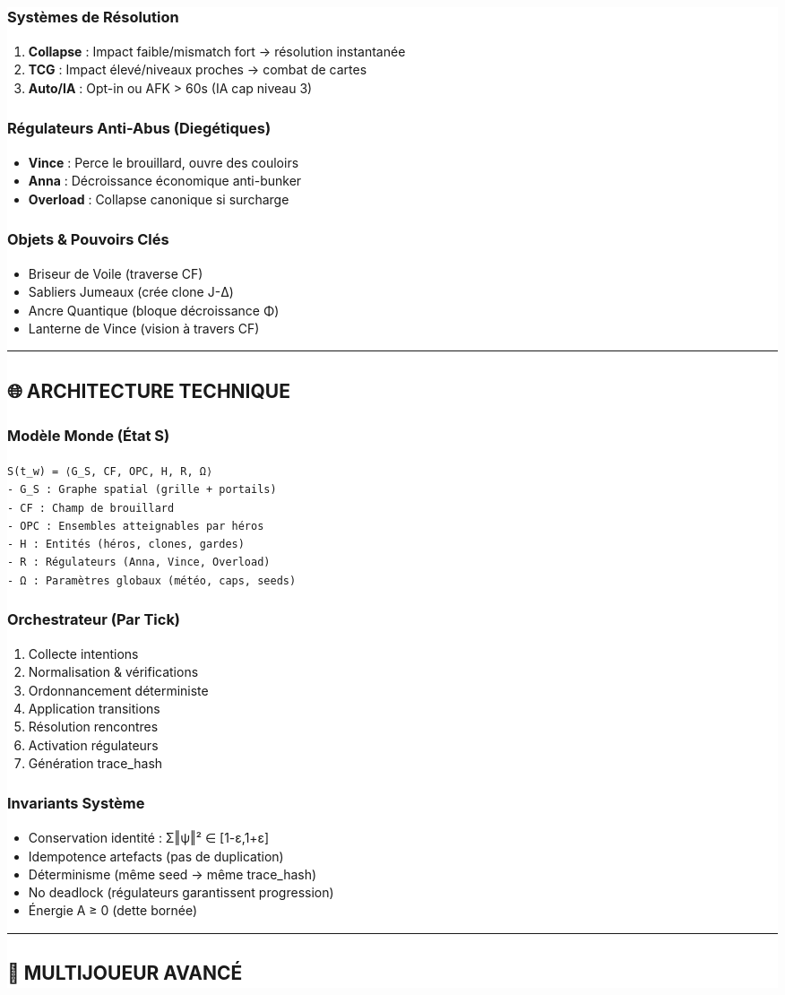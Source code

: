 ### Systèmes de Résolution
1. **Collapse** : Impact faible/mismatch fort → résolution instantanée
2. **TCG** : Impact élevé/niveaux proches → combat de cartes
3. **Auto/IA** : Opt-in ou AFK > 60s (IA cap niveau 3)

### Régulateurs Anti-Abus (Diegétiques)
- **Vince** : Perce le brouillard, ouvre des couloirs
- **Anna** : Décroissance économique anti-bunker
- **Overload** : Collapse canonique si surcharge

### Objets & Pouvoirs Clés
- Briseur de Voile (traverse CF)
- Sabliers Jumeaux (crée clone J-Δ)
- Ancre Quantique (bloque décroissance Φ)
- Lanterne de Vince (vision à travers CF)

---

## 🌐 **ARCHITECTURE TECHNIQUE**

### Modèle Monde (État S)
```
S(t_w) = ⟨G_S, CF, OPC, H, R, Ω⟩
- G_S : Graphe spatial (grille + portails)
- CF : Champ de brouillard
- OPC : Ensembles atteignables par héros
- H : Entités (héros, clones, gardes)
- R : Régulateurs (Anna, Vince, Overload)
- Ω : Paramètres globaux (météo, caps, seeds)
```

### Orchestrateur (Par Tick)
1. Collecte intentions
2. Normalisation & vérifications
3. Ordonnancement déterministe
4. Application transitions
5. Résolution rencontres
6. Activation régulateurs
7. Génération trace_hash

### Invariants Système
- Conservation identité : Σ‖ψ‖² ∈ [1-ε,1+ε]
- Idempotence artefacts (pas de duplication)
- Déterminisme (même seed → même trace_hash)
- No deadlock (régulateurs garantissent progression)
- Énergie A ≥ 0 (dette bornée)

---

## 🔄 **MULTIJOUEUR AVANCÉ**
